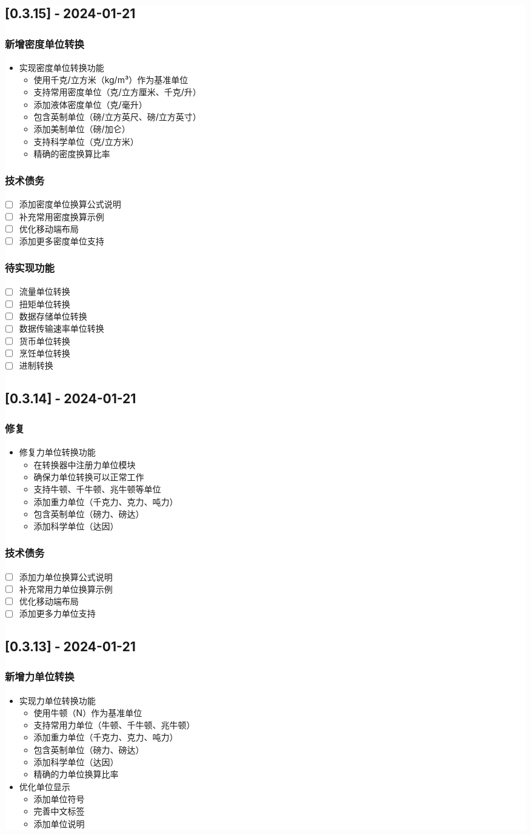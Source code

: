## [0.3.15] - 2024-01-21

### 新增密度单位转换
- 实现密度单位转换功能
  - 使用千克/立方米（kg/m³）作为基准单位
  - 支持常用密度单位（克/立方厘米、千克/升）
  - 添加液体密度单位（克/毫升）
  - 包含英制单位（磅/立方英尺、磅/立方英寸）
  - 添加美制单位（磅/加仑）
  - 支持科学单位（克/立方米）
  - 精确的密度换算比率

### 技术债务
- [ ] 添加密度单位换算公式说明
- [ ] 补充常用密度换算示例
- [ ] 优化移动端布局
- [ ] 添加更多密度单位支持

### 待实现功能
- [ ] 流量单位转换
- [ ] 扭矩单位转换
- [ ] 数据存储单位转换
- [ ] 数据传输速率单位转换
- [ ] 货币单位转换
- [ ] 烹饪单位转换
- [ ] 进制转换

## [0.3.14] - 2024-01-21

### 修复
- 修复力单位转换功能
  - 在转换器中注册力单位模块
  - 确保力单位转换可以正常工作
  - 支持牛顿、千牛顿、兆牛顿等单位
  - 添加重力单位（千克力、克力、吨力）
  - 包含英制单位（磅力、磅达）
  - 添加科学单位（达因）

### 技术债务
- [ ] 添加力单位换算公式说明
- [ ] 补充常用力单位换算示例
- [ ] 优化移动端布局
- [ ] 添加更多力单位支持

## [0.3.13] - 2024-01-21

### 新增力单位转换
- 实现力单位转换功能
  - 使用牛顿（N）作为基准单位
  - 支持常用力单位（牛顿、千牛顿、兆牛顿）
  - 添加重力单位（千克力、克力、吨力）
  - 包含英制单位（磅力、磅达）
  - 添加科学单位（达因）
  - 精确的力单位换算比率
- 优化单位显示
  - 添加单位符号
  - 完善中文标签
  - 添加单位说明
